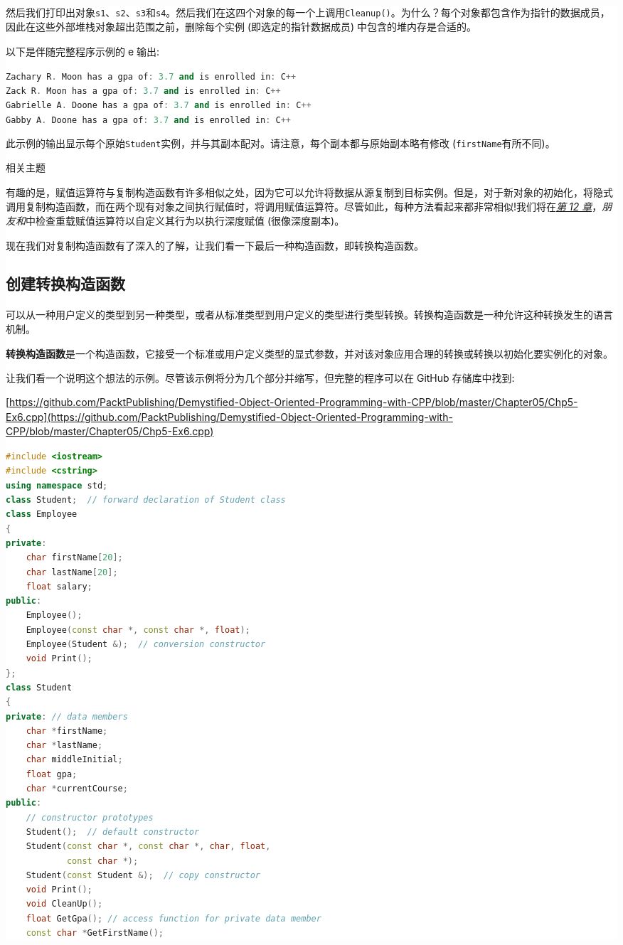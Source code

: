 然后我们打印出对象`s1`、`s2`、`s3`和`s4`。然后我们在这四个对象的每一个上调用`Cleanup()`。为什么？每个对象都包含作为指针的数据成员，因此在这些外部堆栈对象超出范围之前，删除每个实例 (即选定的指针数据成员) 中包含的堆内存是合适的。

以下是伴随完整程序示例的 e 输出:

```cpp
Zachary R. Moon has a gpa of: 3.7 and is enrolled in: C++
Zack R. Moon has a gpa of: 3.7 and is enrolled in: C++
Gabrielle A. Doone has a gpa of: 3.7 and is enrolled in: C++
Gabby A. Doone has a gpa of: 3.7 and is enrolled in: C++
```

此示例的输出显示每个原始`Student`实例，并与其副本配对。请注意，每个副本都与原始副本略有修改 (`firstName`有所不同)。

相关主题

有趣的是，赋值运算符与复制构造函数有许多相似之处，因为它可以允许将数据从源复制到目标实例。但是，对于新对象的初始化，将隐式调用复制构造函数，而在两个现有对象之间执行赋值时，将调用赋值运算符。尽管如此，每种方法看起来都非常相似!我们将在[*第 12 章*](12.html#_idTextAnchor453)，*朋友和*中检查重载赋值运算符以自定义其行为以执行深度赋值 (很像深度副本)。

现在我们对复制构造函数有了深入的了解，让我们看一下最后一种构造函数，即转换构造函数。

## 创建转换构造函数

可以从一种用户定义的类型到另一种类型，或者从标准类型到用户定义的类型进行类型转换。转换构造函数是一种允许这种转换发生的语言机制。

**转换构造函数**是一个构造函数，它接受一个标准或用户定义类型的显式参数，并对该对象应用合理的转换或转换以初始化要实例化的对象。

让我们看一个说明这个想法的示例。尽管该示例将分为几个部分并缩写，但完整的程序可以在 GitHub 存储库中找到:

[https://github.com/PacktPublishing/Demystified-Object-Oriented-Programming-with-CPP/blob/master/Chapter05/Chp5-Ex6.cpp](https://github.com/PacktPublishing/Demystified-Object-Oriented-Programming-with-CPP/blob/master/Chapter05/Chp5-Ex6.cpp)

```cpp
#include <iostream>   
#include <cstring>   
using namespace std;
class Student;  // forward declaration of Student class
class Employee
{
private:
    char firstName[20];
    char lastName[20];
    float salary;
public:
    Employee();
    Employee(const char *, const char *, float);
    Employee(Student &);  // conversion constructor
    void Print();
};
class Student
{
private: // data members
    char *firstName;
    char *lastName;
    char middleInitial;
    float gpa;
    char *currentCourse;
public:
    // constructor prototypes
    Student();  // default constructor
    Student(const char *, const char *, char, float, 
            const char *);
    Student(const Student &);  // copy constructor
    void Print();
    void CleanUp();
    float GetGpa(); // access function for private data member
    const char *GetFirstName();
```